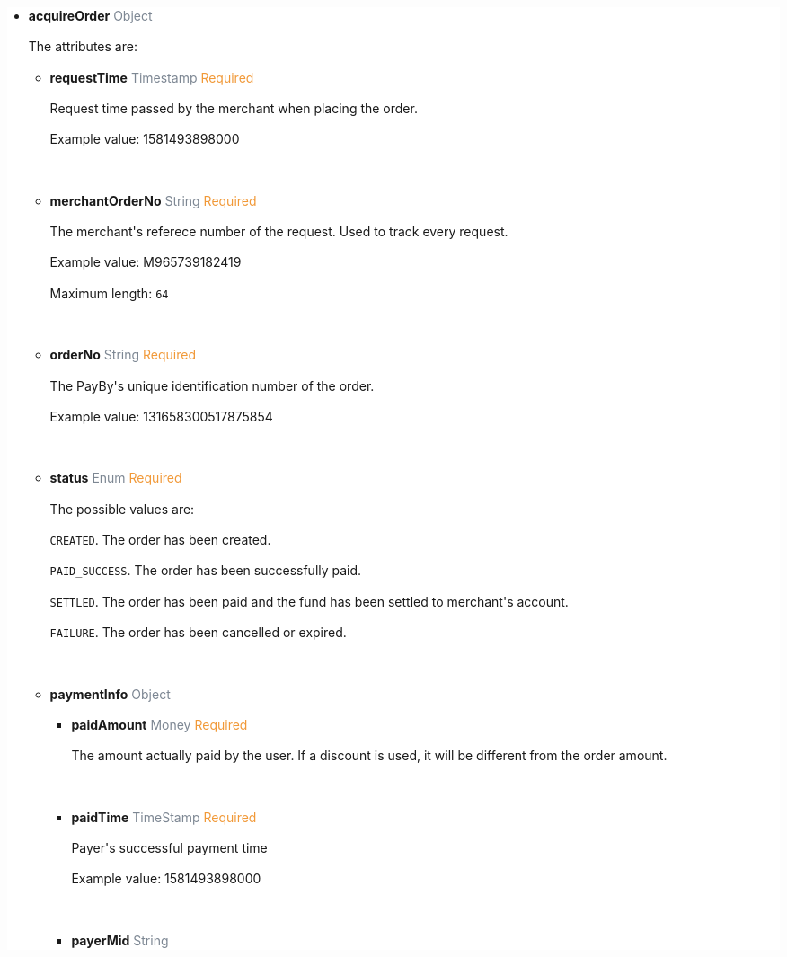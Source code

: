 - **acquireOrder**   <font color = ' #7d8793'>Object</font>

  The attributes are:

     - **requestTime**   <font color = ' #7d8793'>Timestamp</font>    <font color = '#f19938'>Required</font>

       Request time passed by the merchant when placing the order.

       Example value: 1581493898000
       
       <br/>

  - **merchantOrderNo**   <font color = ' #7d8793'>String</font>    <font color = '#f19938'>Required</font>

    The merchant's referece number of the request. Used to track every request.

    Example value: M965739182419

    Maximum length: `64`

    <br/>

  - **orderNo**   <font color = ' #7d8793'>String</font>    <font color = '#f19938'>Required</font>

    The PayBy's unique identification number of the order. 

    Example value: 131658300517875854

    <br/>

  - **status**   <font color = ' #7d8793'>Enum</font>    <font color = '#f19938'>Required</font>

    The possible values are:

    `CREATED`. The order has been created.

    `PAID_SUCCESS`.  The order has been successfully paid.

    `SETTLED`. The order has been paid and the fund has been settled to merchant's account.

    `FAILURE`. The order has been cancelled or expired.

    <br/>

  - **paymentInfo**   <font color = ' #7d8793'>Object</font>   

    - **paidAmount**  <font color = ' #7d8793'>Money</font>  <font color = '#f19938'>Required</font>

      The amount actually paid by the user. If a discount is used, it will be different from the order amount.
    
      <br/>

    - **paidTime**  <font color = ' #7d8793'>TimeStamp</font>  <font color = '#f19938'>Required</font>

      Payer's successful payment time

      Example value: 1581493898000
    
      <br/>

    - **payerMid**  <font color = ' #7d8793'>String</font>  
